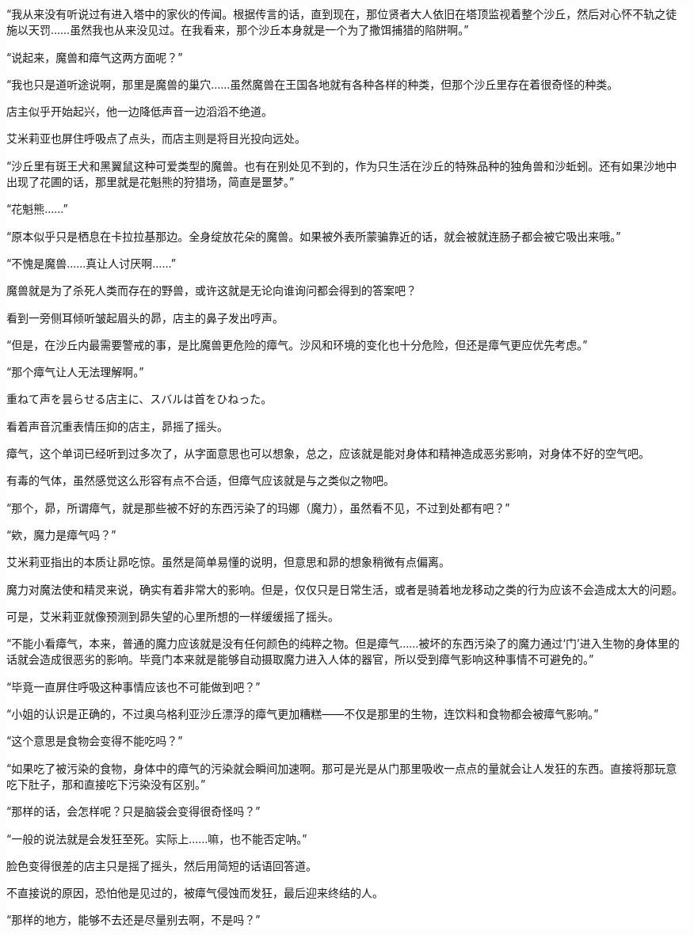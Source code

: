 “我从来没有听说过有进入塔中的家伙的传闻。根据传言的话，直到现在，那位贤者大人依旧在塔顶监视着整个沙丘，然后对心怀不轨之徒施以天罚……虽然我也从来没见过。在我看来，那个沙丘本身就是一个为了撒饵捕猎的陷阱啊。”

“说起来，魔兽和瘴气这两方面呢？”

“我也只是道听途说啊，那里是魔兽的巢穴……虽然魔兽在王国各地就有各种各样的种类，但那个沙丘里存在着很奇怪的种类。

店主似乎开始起兴，他一边降低声音一边滔滔不绝道。

艾米莉亚也屏住呼吸点了点头，而店主则是将目光投向远处。

“沙丘里有斑王犬和黑翼鼠这种可爱类型的魔兽。也有在别处见不到的，作为只生活在沙丘的特殊品种的独角兽和沙蚯蚓。还有如果沙地中出现了花圃的话，那里就是花魁熊的狩猎场，简直是噩梦。”

“花魁熊……”

“原本似乎只是栖息在卡拉拉基那边。全身绽放花朵的魔兽。如果被外表所蒙骗靠近的话，就会被就连肠子都会被它吸出来哦。”

“不愧是魔兽……真让人讨厌啊……”

魔兽就是为了杀死人类而存在的野兽，或许这就是无论向谁询问都会得到的答案吧？

看到一旁侧耳倾听皱起眉头的昴，店主的鼻子发出哼声。

“但是，在沙丘内最需要警戒的事，是比魔兽更危险的瘴气。沙风和环境的变化也十分危险，但还是瘴气更应优先考虑。”

“那个瘴气让人无法理解啊。”

重ねて声を昙らせる店主に、スバルは首をひねった。

看着声音沉重表情压抑的店主，昴摇了摇头。

瘴气，这个单词已经听到过多次了，从字面意思也可以想象，总之，应该就是能对身体和精神造成恶劣影响，对身体不好的空气吧。

有毒的气体，虽然感觉这么形容有点不合适，但瘴气应该就是与之类似之物吧。

“那个，昴，所谓瘴气，就是那些被不好的东西污染了的玛娜（魔力），虽然看不见，不过到处都有吧？”

“欸，魔力是瘴气吗？”

艾米莉亚指出的本质让昴吃惊。虽然是简单易懂的说明，但意思和昴的想象稍微有点偏离。

魔力对魔法使和精灵来说，确实有着非常大的影响。但是，仅仅只是日常生活，或者是骑着地龙移动之类的行为应该不会造成太大的问题。

可是，艾米莉亚就像预测到昴失望的心里所想的一样缓缓摇了摇头。

“不能小看瘴气，本来，普通的魔力应该就是没有任何颜色的纯粹之物。但是瘴气……被坏的东西污染了的魔力通过‘门’进入生物的身体里的话就会造成很恶劣的影响。毕竟门本来就是能够自动摄取魔力进入人体的器官，所以受到瘴气影响这种事情不可避免的。”

“毕竟一直屏住呼吸这种事情应该也不可能做到吧？”

“小姐的认识是正确的，不过奥乌格利亚沙丘漂浮的瘴气更加糟糕——不仅是那里的生物，连饮料和食物都会被瘴气影响。”

“这个意思是食物会变得不能吃吗？”

“如果吃了被污染的食物，身体中的瘴气的污染就会瞬间加速啊。那可是光是从门那里吸收一点点的量就会让人发狂的东西。直接将那玩意吃下肚子，那和直接吃下污染没有区别。”

“那样的话，会怎样呢？只是脑袋会变得很奇怪吗？”

“一般的说法就是会发狂至死。实际上……嘛，也不能否定呐。”

脸色变得很差的店主只是摇了摇头，然后用简短的话语回答道。

不直接说的原因，恐怕他是见过的，被瘴气侵蚀而发狂，最后迎来终结的人。

“那样的地方，能够不去还是尽量别去啊，不是吗？”
